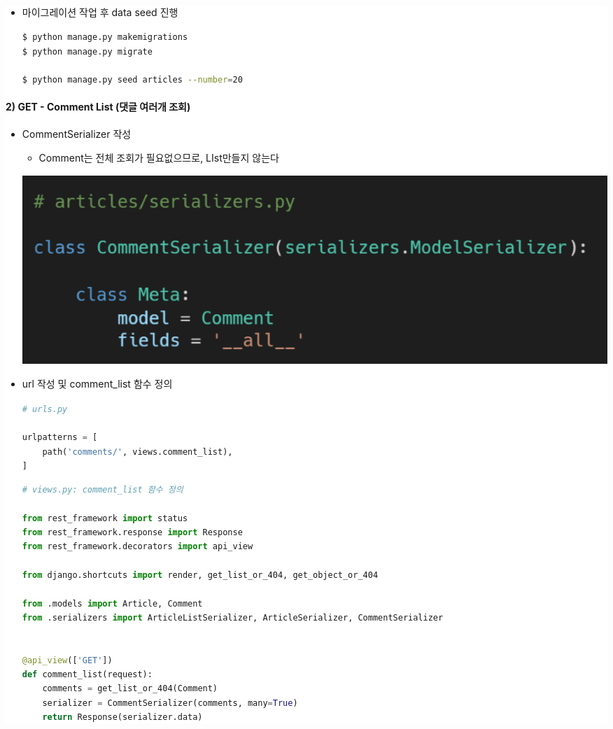* 마이그레이션 작업 후 data seed 진행

  ```bash
  $ python manage.py makemigrations
  $ python manage.py migrate
  
  $ python manage.py seed articles --number=20
  ```

  

#### 2) GET - Comment List (댓글 여러개 조회)

* CommentSerializer 작성

  * Comment는 전체 조회가 필요없으므로, LIst만들지 않는다

  ![image-20220420135421244](Django_RESTAPI.assets/image-20220420135421244.png)

* url 작성 및 comment_list 함수 정의

  ```python
  # urls.py
  
  urlpatterns = [
      path('comments/', views.comment_list),
  ]
  ```

  ```python
  # views.py: comment_list 함수 정의
  
  from rest_framework import status
  from rest_framework.response import Response
  from rest_framework.decorators import api_view
  
  from django.shortcuts import render, get_list_or_404, get_object_or_404
  
  from .models import Article, Comment
  from .serializers import ArticleListSerializer, ArticleSerializer, CommentSerializer
  
  
  @api_view(['GET'])
  def comment_list(request):
      comments = get_list_or_404(Comment)
      serializer = CommentSerializer(comments, many=True)
      return Response(serializer.data)
  ```
